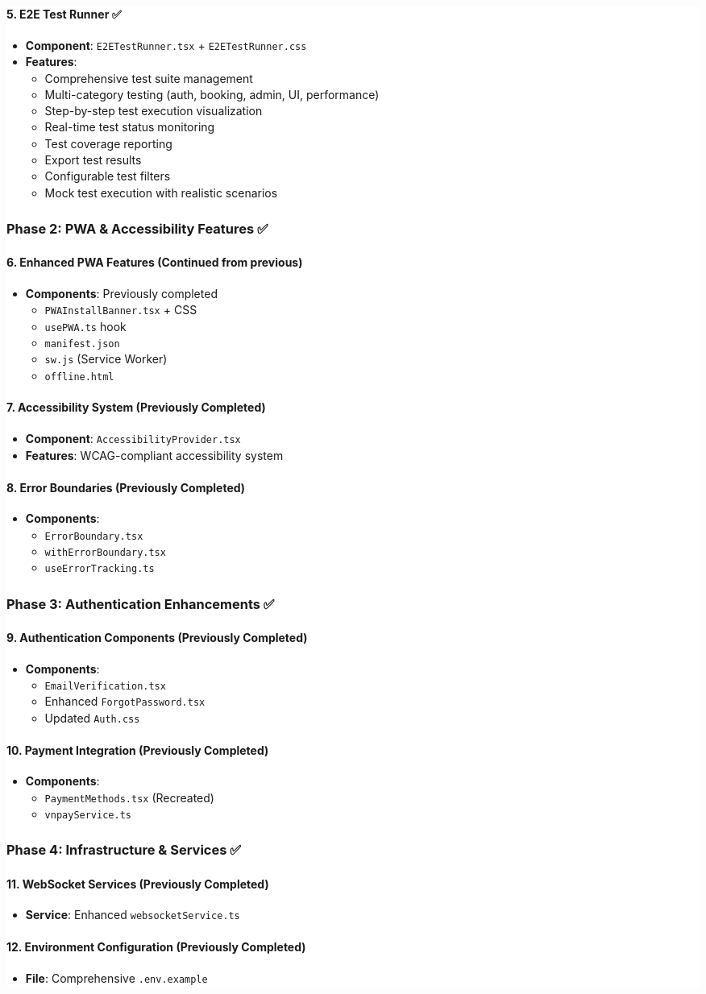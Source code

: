 #### 5. E2E Test Runner ✅
- **Component**: `E2ETestRunner.tsx` + `E2ETestRunner.css`
- **Features**:
  - Comprehensive test suite management
  - Multi-category testing (auth, booking, admin, UI, performance)
  - Step-by-step test execution visualization
  - Real-time test status monitoring
  - Test coverage reporting
  - Export test results
  - Configurable test filters
  - Mock test execution with realistic scenarios

### Phase 2: PWA & Accessibility Features ✅

#### 6. Enhanced PWA Features (Continued from previous)
- **Components**: Previously completed
  - `PWAInstallBanner.tsx` + CSS
  - `usePWA.ts` hook
  - `manifest.json`
  - `sw.js` (Service Worker)
  - `offline.html`

#### 7. Accessibility System (Previously Completed)
- **Component**: `AccessibilityProvider.tsx`
- **Features**: WCAG-compliant accessibility system

#### 8. Error Boundaries (Previously Completed)
- **Components**: 
  - `ErrorBoundary.tsx`
  - `withErrorBoundary.tsx`
  - `useErrorTracking.ts`

### Phase 3: Authentication Enhancements ✅

#### 9. Authentication Components (Previously Completed)
- **Components**:
  - `EmailVerification.tsx`
  - Enhanced `ForgotPassword.tsx`
  - Updated `Auth.css`

#### 10. Payment Integration (Previously Completed)
- **Components**:
  - `PaymentMethods.tsx` (Recreated)
  - `vnpayService.ts`

### Phase 4: Infrastructure & Services ✅

#### 11. WebSocket Services (Previously Completed)
- **Service**: Enhanced `websocketService.ts`

#### 12. Environment Configuration (Previously Completed)
- **File**: Comprehensive `.env.example`

